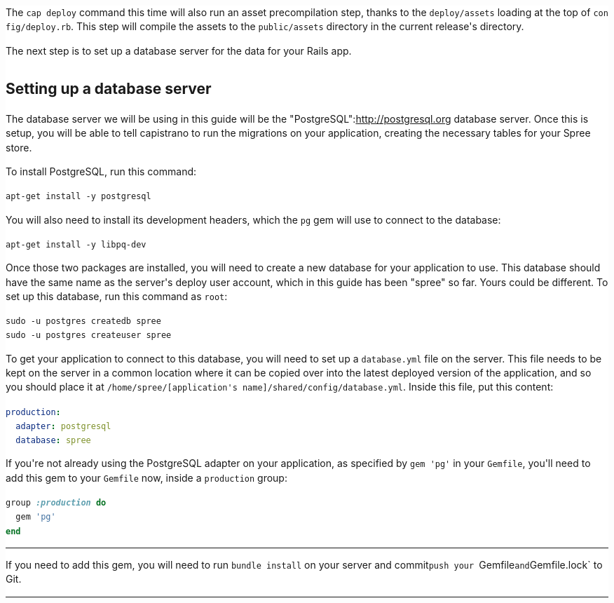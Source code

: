 The `cap deploy` command this time will also run an asset precompilation step,
thanks to the `deploy/assets` loading at the top of `config/deploy.rb`. This
step will compile the assets to the `public/assets` directory in the current
release's directory.

The next step is to set up a database server for the data for your Rails app.

## Setting up a database server

The database server we will be using in this guide will be the
"PostgreSQL":http://postgresql.org database server. Once this is setup, you will
be able to tell capistrano to run the migrations on your application, creating
the necessary tables for your Spree store.

To install PostgreSQL, run this command:

    apt-get install -y postgresql

You will also need to install its development headers, which the `pg` gem will
use to connect to the database:

    apt-get install -y libpq-dev

Once those two packages are installed, you will need to create a new database
for your application to use. This database should have the same name as the
server's deploy user account, which in this guide has been "spree" so far. Yours
could be different. To set up this database, run this command as `root`:

    sudo -u postgres createdb spree 
    sudo -u postgres createuser spree

To get your application to connect to this database, you will need to set up a
`database.yml` file on the server. This file needs to be kept on the server in a
common location where it can be copied over into the latest deployed version of
the application, and so you should place it at `/home/spree/[application's
name]/shared/config/database.yml`. Inside this file, put this content:

```yaml
production:
  adapter: postgresql
  database: spree
```

If you're not already using the PostgreSQL adapter on your application, as
specified by `gem 'pg'` in your `Gemfile`, you'll need to add this gem to your
`Gemfile` now, inside a `production` group:

```ruby
group :production do
  gem 'pg'
end
```

***
If you need to add this gem, you will need to run `bundle install` on your
server and commit`push your `Gemfile` and `Gemfile.lock` to Git.
***
